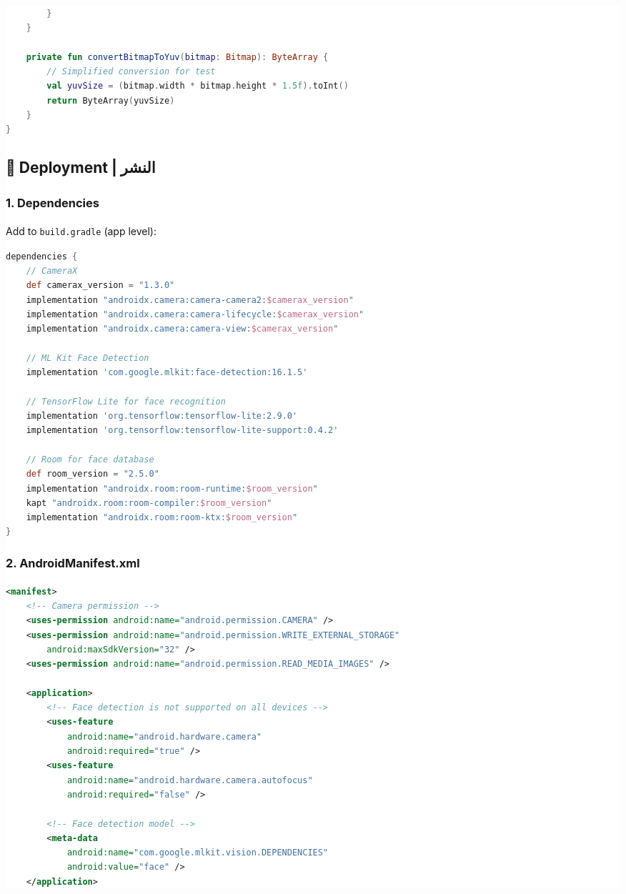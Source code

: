 ```kotlin
        }
    }
    
    private fun convertBitmapToYuv(bitmap: Bitmap): ByteArray {
        // Simplified conversion for test
        val yuvSize = (bitmap.width * bitmap.height * 1.5f).toInt()
        return ByteArray(yuvSize)
    }
}
```

## 🚀 Deployment | النشر

### 1. Dependencies

Add to `build.gradle` (app level):

```gradle
dependencies {
    // CameraX
    def camerax_version = "1.3.0"
    implementation "androidx.camera:camera-camera2:$camerax_version"
    implementation "androidx.camera:camera-lifecycle:$camerax_version"
    implementation "androidx.camera:camera-view:$camerax_version"
    
    // ML Kit Face Detection
    implementation 'com.google.mlkit:face-detection:16.1.5'
    
    // TensorFlow Lite for face recognition
    implementation 'org.tensorflow:tensorflow-lite:2.9.0'
    implementation 'org.tensorflow:tensorflow-lite-support:0.4.2'
    
    // Room for face database
    def room_version = "2.5.0"
    implementation "androidx.room:room-runtime:$room_version"
    kapt "androidx.room:room-compiler:$room_version"
    implementation "androidx.room:room-ktx:$room_version"
}
```

### 2. AndroidManifest.xml

```xml
<manifest>
    <!-- Camera permission -->
    <uses-permission android:name="android.permission.CAMERA" />
    <uses-permission android:name="android.permission.WRITE_EXTERNAL_STORAGE" 
        android:maxSdkVersion="32" />
    <uses-permission android:name="android.permission.READ_MEDIA_IMAGES" />
    
    <application>
        <!-- Face detection is not supported on all devices -->
        <uses-feature
            android:name="android.hardware.camera"
            android:required="true" />
        <uses-feature
            android:name="android.hardware.camera.autofocus"
            android:required="false" />
            
        <!-- Face detection model -->
        <meta-data
            android:name="com.google.mlkit.vision.DEPENDENCIES"
            android:value="face" />
    </application>
```